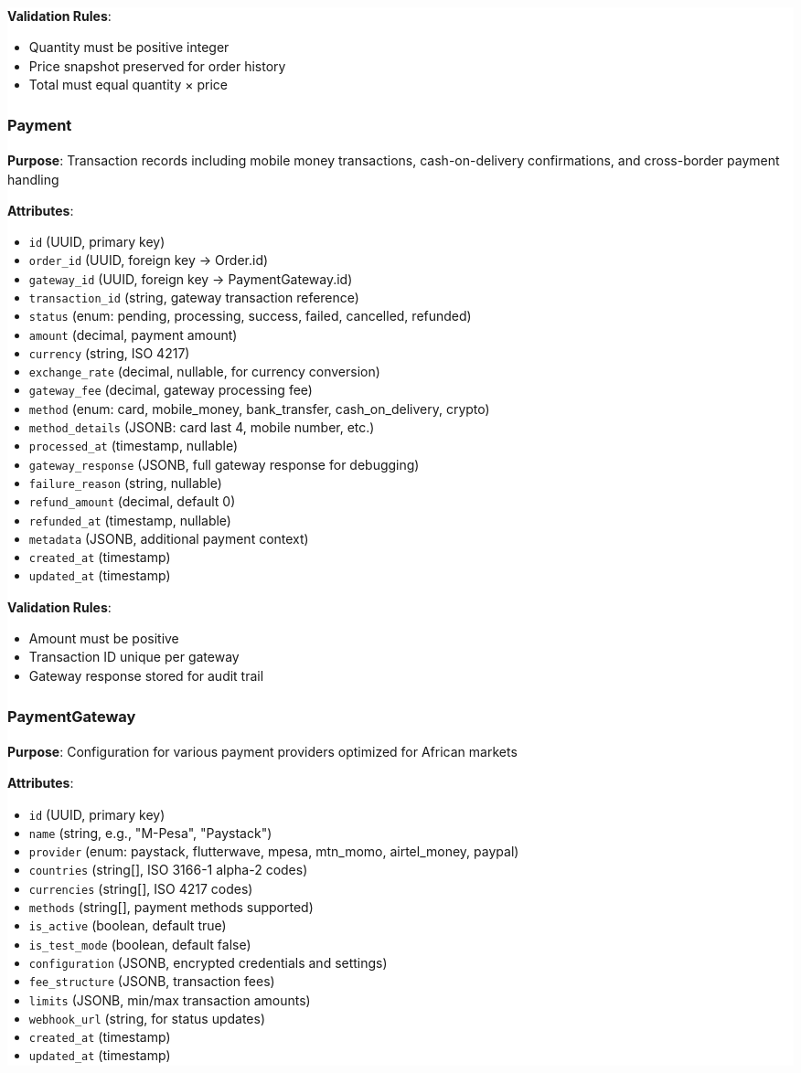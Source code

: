 **Validation Rules**:

- Quantity must be positive integer
- Price snapshot preserved for order history
- Total must equal quantity × price

### Payment

**Purpose**: Transaction records including mobile money transactions, cash-on-delivery confirmations, and cross-border payment handling

**Attributes**:

- `id` (UUID, primary key)
- `order_id` (UUID, foreign key → Order.id)
- `gateway_id` (UUID, foreign key → PaymentGateway.id)
- `transaction_id` (string, gateway transaction reference)
- `status` (enum: pending, processing, success, failed, cancelled, refunded)
- `amount` (decimal, payment amount)
- `currency` (string, ISO 4217)
- `exchange_rate` (decimal, nullable, for currency conversion)
- `gateway_fee` (decimal, gateway processing fee)
- `method` (enum: card, mobile_money, bank_transfer, cash_on_delivery, crypto)
- `method_details` (JSONB: card last 4, mobile number, etc.)
- `processed_at` (timestamp, nullable)
- `gateway_response` (JSONB, full gateway response for debugging)
- `failure_reason` (string, nullable)
- `refund_amount` (decimal, default 0)
- `refunded_at` (timestamp, nullable)
- `metadata` (JSONB, additional payment context)
- `created_at` (timestamp)
- `updated_at` (timestamp)

**Validation Rules**:

- Amount must be positive
- Transaction ID unique per gateway
- Gateway response stored for audit trail

### PaymentGateway

**Purpose**: Configuration for various payment providers optimized for African markets

**Attributes**:

- `id` (UUID, primary key)
- `name` (string, e.g., "M-Pesa", "Paystack")
- `provider` (enum: paystack, flutterwave, mpesa, mtn_momo, airtel_money, paypal)
- `countries` (string[], ISO 3166-1 alpha-2 codes)
- `currencies` (string[], ISO 4217 codes)
- `methods` (string[], payment methods supported)
- `is_active` (boolean, default true)
- `is_test_mode` (boolean, default false)
- `configuration` (JSONB, encrypted credentials and settings)
- `fee_structure` (JSONB, transaction fees)
- `limits` (JSONB, min/max transaction amounts)
- `webhook_url` (string, for status updates)
- `created_at` (timestamp)
- `updated_at` (timestamp)

